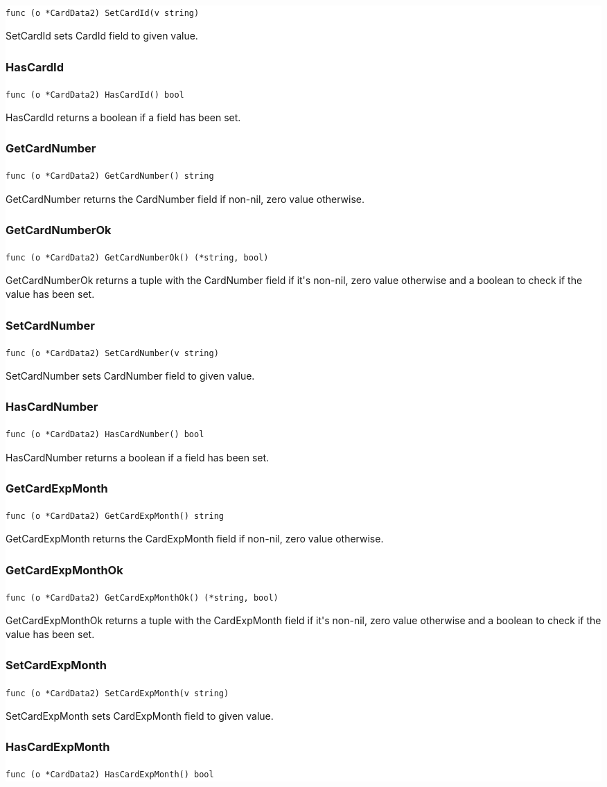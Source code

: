 `func (o *CardData2) SetCardId(v string)`

SetCardId sets CardId field to given value.

### HasCardId

`func (o *CardData2) HasCardId() bool`

HasCardId returns a boolean if a field has been set.

### GetCardNumber

`func (o *CardData2) GetCardNumber() string`

GetCardNumber returns the CardNumber field if non-nil, zero value otherwise.

### GetCardNumberOk

`func (o *CardData2) GetCardNumberOk() (*string, bool)`

GetCardNumberOk returns a tuple with the CardNumber field if it's non-nil, zero value otherwise
and a boolean to check if the value has been set.

### SetCardNumber

`func (o *CardData2) SetCardNumber(v string)`

SetCardNumber sets CardNumber field to given value.

### HasCardNumber

`func (o *CardData2) HasCardNumber() bool`

HasCardNumber returns a boolean if a field has been set.

### GetCardExpMonth

`func (o *CardData2) GetCardExpMonth() string`

GetCardExpMonth returns the CardExpMonth field if non-nil, zero value otherwise.

### GetCardExpMonthOk

`func (o *CardData2) GetCardExpMonthOk() (*string, bool)`

GetCardExpMonthOk returns a tuple with the CardExpMonth field if it's non-nil, zero value otherwise
and a boolean to check if the value has been set.

### SetCardExpMonth

`func (o *CardData2) SetCardExpMonth(v string)`

SetCardExpMonth sets CardExpMonth field to given value.

### HasCardExpMonth

`func (o *CardData2) HasCardExpMonth() bool`
